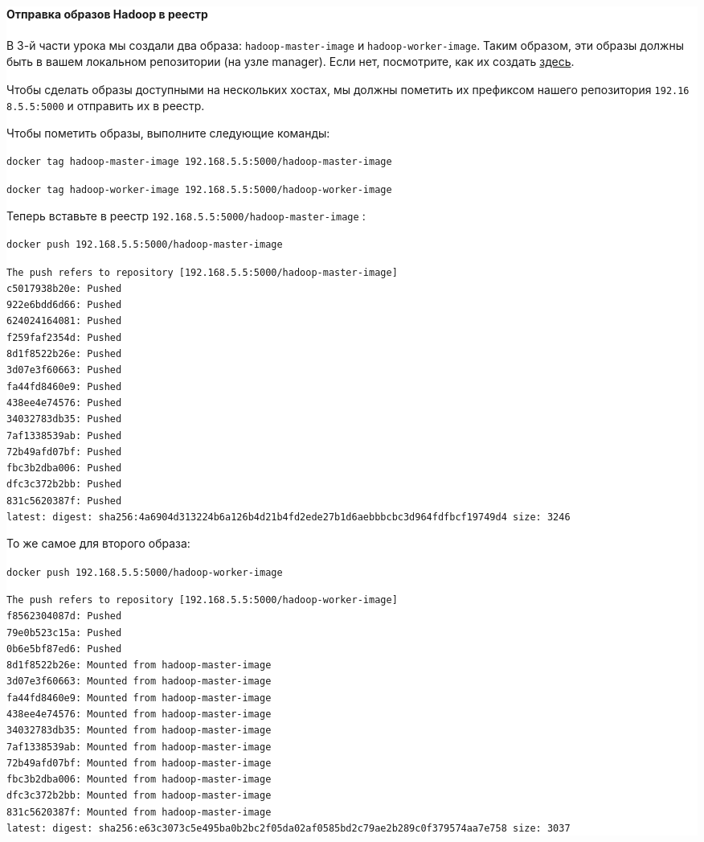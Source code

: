 #### Отправка образов Hadoop в реестр

В 3-й части урока мы создали два образа: `hadoop-master-image` и `hadoop-worker-image`. Таким образом, эти образы должны быть в вашем локальном репозитории (на узле manager). Если нет, посмотрите, как их создать [здесь](hadoop_docker_part_3.md).

Чтобы сделать образы доступными на нескольких хостах, мы должны пометить их префиксом нашего репозитория  `192.168.5.5:5000` и отправить их в реестр.

Чтобы пометить образы, выполните следующие команды:

`docker tag hadoop-master-image 192.168.5.5:5000/hadoop-master-image`

`docker tag hadoop-worker-image 192.168.5.5:5000/hadoop-worker-image`

Теперь вставьте в реестр `192.168.5.5:5000/hadoop-master-image` :

`docker push 192.168.5.5:5000/hadoop-master-image`

```
The push refers to repository [192.168.5.5:5000/hadoop-master-image]
c5017938b20e: Pushed 
922e6bdd6d66: Pushed 
624024164081: Pushed 
f259faf2354d: Pushed 
8d1f8522b26e: Pushed 
3d07e3f60663: Pushed 
fa44fd8460e9: Pushed 
438ee4e74576: Pushed 
34032783db35: Pushed 
7af1338539ab: Pushed 
72b49afd07bf: Pushed 
fbc3b2dba006: Pushed 
dfc3c372b2bb: Pushed 
831c5620387f: Pushed 
latest: digest: sha256:4a6904d313224b6a126b4d21b4fd2ede27b1d6aebbbcbc3d964fdfbcf19749d4 size: 3246
```

То же самое для второго образа:

`docker push 192.168.5.5:5000/hadoop-worker-image`

```
The push refers to repository [192.168.5.5:5000/hadoop-worker-image]
f8562304087d: Pushed 
79e0b523c15a: Pushed 
0b6e5bf87ed6: Pushed 
8d1f8522b26e: Mounted from hadoop-master-image 
3d07e3f60663: Mounted from hadoop-master-image 
fa44fd8460e9: Mounted from hadoop-master-image 
438ee4e74576: Mounted from hadoop-master-image 
34032783db35: Mounted from hadoop-master-image 
7af1338539ab: Mounted from hadoop-master-image 
72b49afd07bf: Mounted from hadoop-master-image 
fbc3b2dba006: Mounted from hadoop-master-image 
dfc3c372b2bb: Mounted from hadoop-master-image 
831c5620387f: Mounted from hadoop-master-image 
latest: digest: sha256:e63c3073c5e495ba0b2bc2f05da02af0585bd2c79ae2b289c0f379574aa7e758 size: 3037
```
